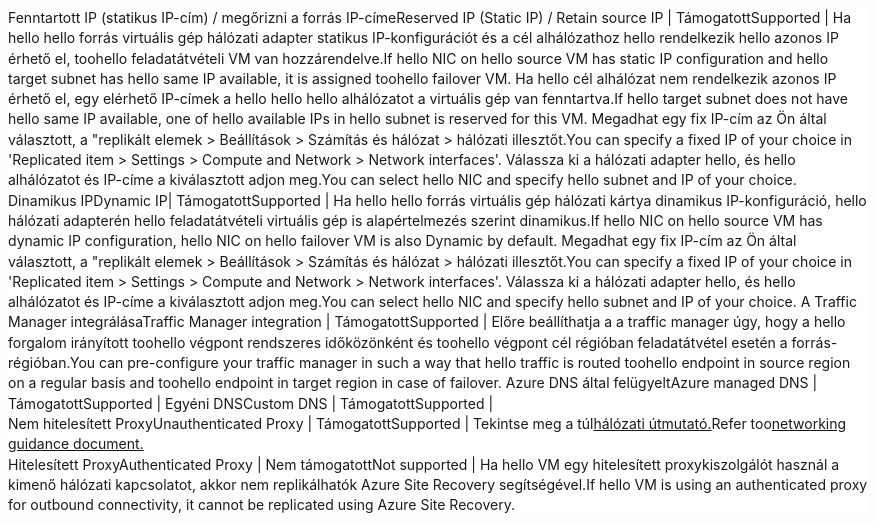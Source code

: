 <span data-ttu-id="cf7f2-310">Fenntartott IP (statikus IP-cím) / megőrizni a forrás IP-címe</span><span class="sxs-lookup"><span data-stu-id="cf7f2-310">Reserved IP (Static IP) / Retain source IP</span></span> | <span data-ttu-id="cf7f2-311">Támogatott</span><span class="sxs-lookup"><span data-stu-id="cf7f2-311">Supported</span></span> | <span data-ttu-id="cf7f2-312">Ha hello hello forrás virtuális gép hálózati adapter statikus IP-konfigurációt és a cél alhálózathoz hello rendelkezik hello azonos IP érhető el, toohello feladatátvételi VM van hozzárendelve.</span><span class="sxs-lookup"><span data-stu-id="cf7f2-312">If hello NIC on hello source VM has static IP configuration and hello target subnet has hello same IP available, it is assigned toohello failover VM.</span></span> <span data-ttu-id="cf7f2-313">Ha hello cél alhálózat nem rendelkezik azonos IP érhető el, egy elérhető IP-címek a hello hello hello alhálózatot a virtuális gép van fenntartva.</span><span class="sxs-lookup"><span data-stu-id="cf7f2-313">If hello target subnet does not have hello same IP available, one of hello available IPs in hello subnet is reserved for this VM.</span></span> <span data-ttu-id="cf7f2-314">Megadhat egy fix IP-cím az Ön által választott, a "replikált elemek > Beállítások > Számítás és hálózat > hálózati illesztőt.</span><span class="sxs-lookup"><span data-stu-id="cf7f2-314">You can specify a fixed IP of your choice in 'Replicated item > Settings > Compute and Network > Network interfaces'.</span></span> <span data-ttu-id="cf7f2-315">Válassza ki a hálózati adapter hello, és hello alhálózatot és IP-címe a kiválasztott adjon meg.</span><span class="sxs-lookup"><span data-stu-id="cf7f2-315">You can select hello NIC and specify hello subnet and IP of your choice.</span></span>
<span data-ttu-id="cf7f2-316">Dinamikus IP</span><span class="sxs-lookup"><span data-stu-id="cf7f2-316">Dynamic IP</span></span>| <span data-ttu-id="cf7f2-317">Támogatott</span><span class="sxs-lookup"><span data-stu-id="cf7f2-317">Supported</span></span> | <span data-ttu-id="cf7f2-318">Ha hello hello forrás virtuális gép hálózati kártya dinamikus IP-konfiguráció, hello hálózati adapterén hello feladatátvételi virtuális gép is alapértelmezés szerint dinamikus.</span><span class="sxs-lookup"><span data-stu-id="cf7f2-318">If hello NIC on hello source VM has dynamic IP configuration, hello NIC on hello failover VM is also Dynamic by default.</span></span> <span data-ttu-id="cf7f2-319">Megadhat egy fix IP-cím az Ön által választott, a "replikált elemek > Beállítások > Számítás és hálózat > hálózati illesztőt.</span><span class="sxs-lookup"><span data-stu-id="cf7f2-319">You can specify a fixed IP of your choice in 'Replicated item > Settings > Compute and Network > Network interfaces'.</span></span> <span data-ttu-id="cf7f2-320">Válassza ki a hálózati adapter hello, és hello alhálózatot és IP-címe a kiválasztott adjon meg.</span><span class="sxs-lookup"><span data-stu-id="cf7f2-320">You can select hello NIC and specify hello subnet and IP of your choice.</span></span>
<span data-ttu-id="cf7f2-321">A Traffic Manager integrálása</span><span class="sxs-lookup"><span data-stu-id="cf7f2-321">Traffic Manager integration</span></span> | <span data-ttu-id="cf7f2-322">Támogatott</span><span class="sxs-lookup"><span data-stu-id="cf7f2-322">Supported</span></span> | <span data-ttu-id="cf7f2-323">Előre beállíthatja a a traffic manager úgy, hogy a hello forgalom irányított toohello végpont rendszeres időközönként és toohello végpont cél régióban feladatátvétel esetén a forrás-régióban.</span><span class="sxs-lookup"><span data-stu-id="cf7f2-323">You can pre-configure your traffic manager in such a way that hello traffic is routed toohello endpoint in source region on a regular basis and toohello endpoint in target region in case of failover.</span></span>
<span data-ttu-id="cf7f2-324">Azure DNS által felügyelt</span><span class="sxs-lookup"><span data-stu-id="cf7f2-324">Azure managed DNS</span></span> | <span data-ttu-id="cf7f2-325">Támogatott</span><span class="sxs-lookup"><span data-stu-id="cf7f2-325">Supported</span></span> |
<span data-ttu-id="cf7f2-326">Egyéni DNS</span><span class="sxs-lookup"><span data-stu-id="cf7f2-326">Custom DNS</span></span>  | <span data-ttu-id="cf7f2-327">Támogatott</span><span class="sxs-lookup"><span data-stu-id="cf7f2-327">Supported</span></span> |    
<span data-ttu-id="cf7f2-328">Nem hitelesített Proxy</span><span class="sxs-lookup"><span data-stu-id="cf7f2-328">Unauthenticated Proxy</span></span> | <span data-ttu-id="cf7f2-329">Támogatott</span><span class="sxs-lookup"><span data-stu-id="cf7f2-329">Supported</span></span> | <span data-ttu-id="cf7f2-330">Tekintse meg a túl[hálózati útmutató.](site-recovery-azure-to-azure-networking-guidance.md)</span><span class="sxs-lookup"><span data-stu-id="cf7f2-330">Refer too[networking guidance document.](site-recovery-azure-to-azure-networking-guidance.md)</span></span>    
<span data-ttu-id="cf7f2-331">Hitelesített Proxy</span><span class="sxs-lookup"><span data-stu-id="cf7f2-331">Authenticated Proxy</span></span> | <span data-ttu-id="cf7f2-332">Nem támogatott</span><span class="sxs-lookup"><span data-stu-id="cf7f2-332">Not supported</span></span> | <span data-ttu-id="cf7f2-333">Ha hello VM egy hitelesített proxykiszolgálót használ a kimenő hálózati kapcsolatot, akkor nem replikálhatók Azure Site Recovery segítségével.</span><span class="sxs-lookup"><span data-stu-id="cf7f2-333">If hello VM is using an authenticated proxy for outbound connectivity, it cannot be replicated using Azure Site Recovery.</span></span>  